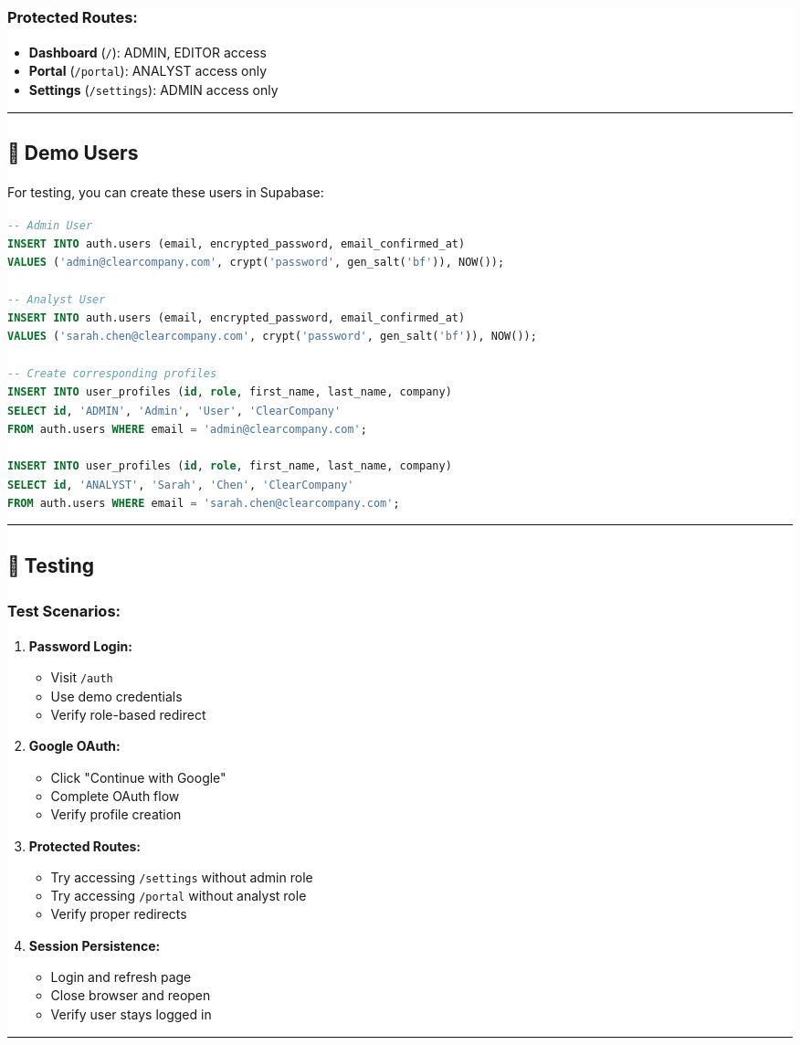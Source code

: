 ### **Protected Routes:**
- **Dashboard** (`/`): ADMIN, EDITOR access
- **Portal** (`/portal`): ANALYST access only  
- **Settings** (`/settings`): ADMIN access only

---

## 👥 **Demo Users**

For testing, you can create these users in Supabase:

```sql
-- Admin User
INSERT INTO auth.users (email, encrypted_password, email_confirmed_at)
VALUES ('admin@clearcompany.com', crypt('password', gen_salt('bf')), NOW());

-- Analyst User  
INSERT INTO auth.users (email, encrypted_password, email_confirmed_at)
VALUES ('sarah.chen@clearcompany.com', crypt('password', gen_salt('bf')), NOW());

-- Create corresponding profiles
INSERT INTO user_profiles (id, role, first_name, last_name, company)
SELECT id, 'ADMIN', 'Admin', 'User', 'ClearCompany' 
FROM auth.users WHERE email = 'admin@clearcompany.com';

INSERT INTO user_profiles (id, role, first_name, last_name, company)
SELECT id, 'ANALYST', 'Sarah', 'Chen', 'ClearCompany'
FROM auth.users WHERE email = 'sarah.chen@clearcompany.com';
```

---

## 🧪 **Testing**

### **Test Scenarios:**

1. **Password Login:**
   - Visit `/auth`
   - Use demo credentials
   - Verify role-based redirect

2. **Google OAuth:**
   - Click "Continue with Google"
   - Complete OAuth flow
   - Verify profile creation

3. **Protected Routes:**
   - Try accessing `/settings` without admin role
   - Try accessing `/portal` without analyst role
   - Verify proper redirects

4. **Session Persistence:**
   - Login and refresh page
   - Close browser and reopen
   - Verify user stays logged in

---